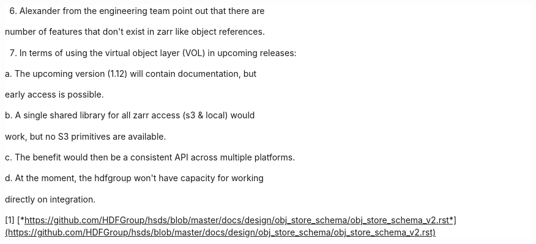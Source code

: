 6. Alexander from the engineering team point out that there are

number of features that don't exist in zarr like object references.

7. In terms of using the virtual object layer (VOL) in upcoming
releases:

a. The upcoming version (1.12) will contain documentation, but

early access is possible.

b. A single shared library for all zarr access (s3 & local) would

work, but no S3 primitives are available.

c. The benefit would then be a consistent API across multiple platforms.

d. At the moment, the hdfgroup won't have capacity for working

directly on integration.

\[1\]
[*https://github.com/HDFGroup/hsds/blob/master/docs/design/obj_store_schema/obj_store_schema_v2.rst*](https://github.com/HDFGroup/hsds/blob/master/docs/design/obj_store_schema/obj_store_schema_v2.rst)

